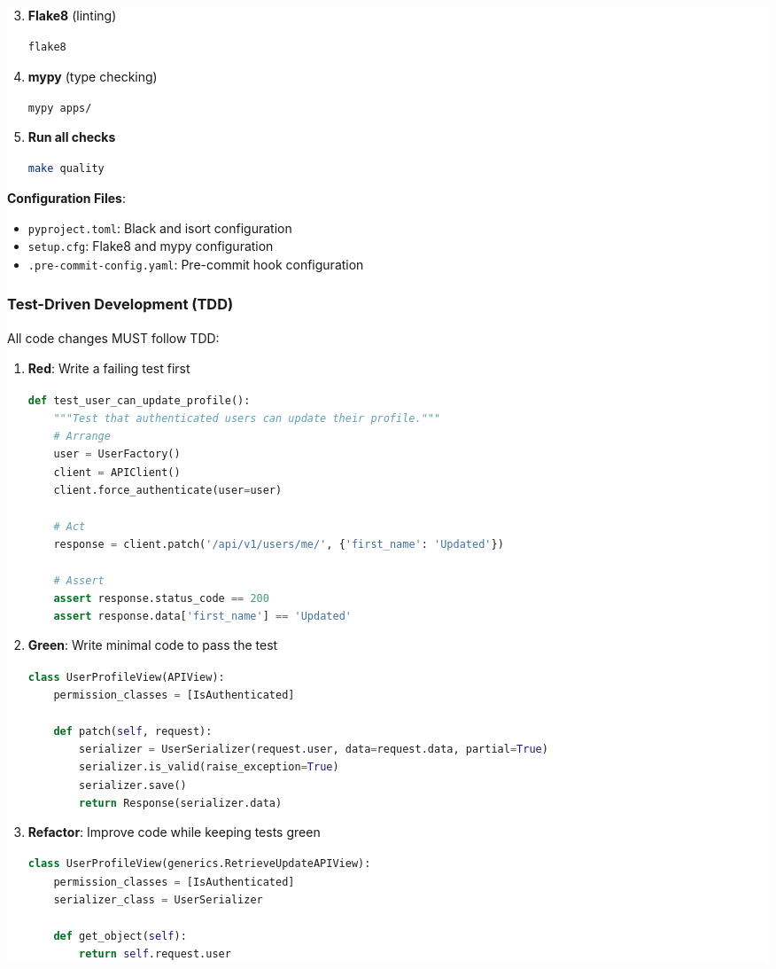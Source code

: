 3. **Flake8** (linting)
   ```bash
   flake8
   ```

4. **mypy** (type checking)
   ```bash
   mypy apps/
   ```

5. **Run all checks**
   ```bash
   make quality
   ```

**Configuration Files**:
- `pyproject.toml`: Black and isort configuration
- `setup.cfg`: Flake8 and mypy configuration
- `.pre-commit-config.yaml`: Pre-commit hook configuration

### Test-Driven Development (TDD)

All code changes MUST follow TDD:

1. **Red**: Write a failing test first
   ```python
   def test_user_can_update_profile():
       """Test that authenticated users can update their profile."""
       # Arrange
       user = UserFactory()
       client = APIClient()
       client.force_authenticate(user=user)

       # Act
       response = client.patch('/api/v1/users/me/', {'first_name': 'Updated'})

       # Assert
       assert response.status_code == 200
       assert response.data['first_name'] == 'Updated'
   ```

2. **Green**: Write minimal code to pass the test
   ```python
   class UserProfileView(APIView):
       permission_classes = [IsAuthenticated]

       def patch(self, request):
           serializer = UserSerializer(request.user, data=request.data, partial=True)
           serializer.is_valid(raise_exception=True)
           serializer.save()
           return Response(serializer.data)
   ```

3. **Refactor**: Improve code while keeping tests green
   ```python
   class UserProfileView(generics.RetrieveUpdateAPIView):
       permission_classes = [IsAuthenticated]
       serializer_class = UserSerializer

       def get_object(self):
           return self.request.user
   ```

